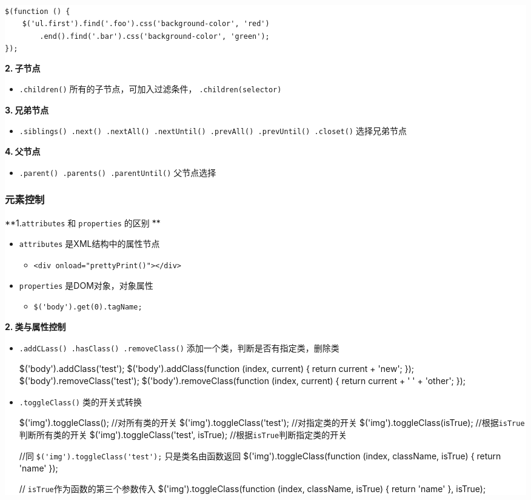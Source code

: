     
    
    $(function () {
        $('ul.first').find('.foo').css('background-color', 'red')
            .end().find('.bar').css('background-color', 'green');
    });

**2\. 子节点**

  * ` .children() ` 所有的子节点，可加入过滤条件， ` .children(selector) `

**3\. 兄弟节点**

  * ` .siblings() .next() .nextAll() .nextUntil() .prevAll() .prevUntil() .closet() ` 选择兄弟节点 

**4\. 父节点**

  * ` .parent() .parents() .parentUntil() ` 父节点选择 

###  元素控制

**1.` attributes ` 和 ` properties ` 的区别 **

  * ` attributes ` 是XML结构中的属性节点 

    * ` <div onload="prettyPrint()"></div> `
  * ` properties ` 是DOM对象，对象属性 

    * ` $('body').get(0).tagName; `

**2\. 类与属性控制**

  * ` .addCLass() .hasClass() .removeClass() ` 添加一个类，判断是否有指定类，删除类 

    
    
    $('body').addClass('test');
    $('body').addClass(function (index, current) {
        return current + 'new';
    });
    $('body').removeClass('test');
    $('body').removeClass(function (index, current) {
        return current + ' ' + 'other';
    });

  * ` .toggleClass() ` 类的开关式转换 

    
    
    $('img').toggleClass(); //对所有类的开关
    $('img').toggleClass('test'); //对指定类的开关
    $('img').toggleClass(isTrue); //根据`isTrue`判断所有类的开关
    $('img').toggleClass('test', isTrue); //根据`isTrue`判断指定类的开关
    
    //同 `$('img').toggleClass('test');` 只是类名由函数返回
    $('img').toggleClass(function (index, className, isTrue) {
        return 'name'
    });
    
    // `isTrue`作为函数的第三个参数传入
    $('img').toggleClass(function (index, className, isTrue) {
        return 'name'
    }, isTrue);
